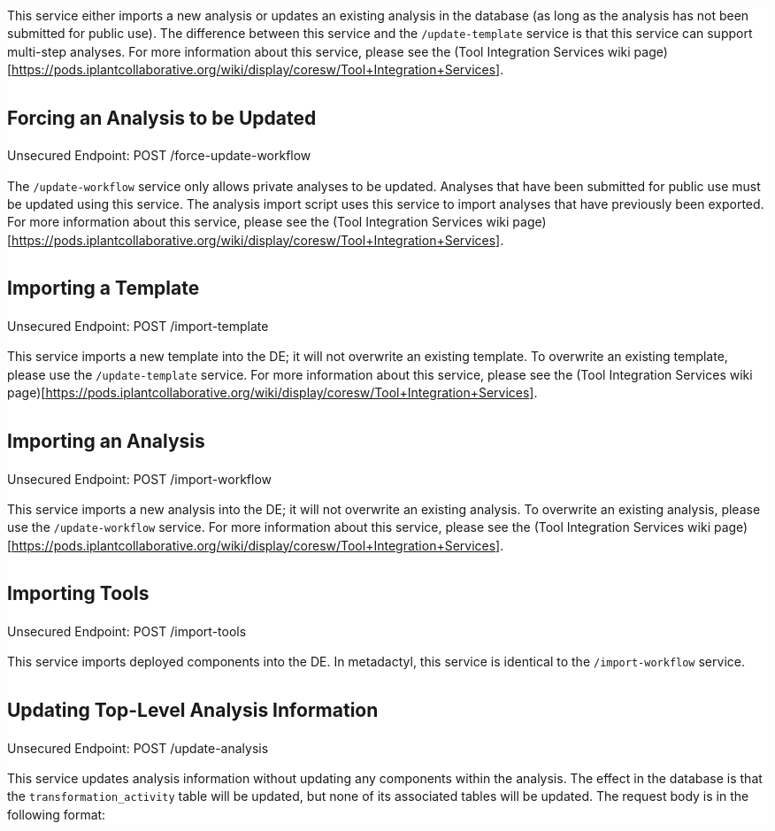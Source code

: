 This service either imports a new analysis or updates an existing analysis in
the database (as long as the analysis has not been submitted for public use).
The difference between this service and the `/update-template` service is that
this service can support multi-step analyses. For more information about this
service, please see the (Tool Integration Services wiki
page)[https://pods.iplantcollaborative.org/wiki/display/coresw/Tool+Integration+Services].

## Forcing an Analysis to be Updated

Unsecured Endpoint: POST /force-update-workflow

The `/update-workflow` service only allows private analyses to be updated.
Analyses that have been submitted for public use must be updated using this
service. The analysis import script uses this service to import analyses that
have previously been exported. For more information about this service, please
see the (Tool Integration Services wiki
page)[https://pods.iplantcollaborative.org/wiki/display/coresw/Tool+Integration+Services].

## Importing a Template

Unsecured Endpoint: POST /import-template

This service imports a new template into the DE; it will not overwrite an
existing template. To overwrite an existing template, please use the
`/update-template` service. For more information about this service, please see
the (Tool Integration Services wiki
page)[https://pods.iplantcollaborative.org/wiki/display/coresw/Tool+Integration+Services].

## Importing an Analysis

Unsecured Endpoint: POST /import-workflow

This service imports a new analysis into the DE; it will not overwrite an
existing analysis. To overwrite an existing analysis, please use the
`/update-workflow` service. For more information about this service, please see
the (Tool Integration Services wiki
page)[https://pods.iplantcollaborative.org/wiki/display/coresw/Tool+Integration+Services].

## Importing Tools

Unsecured Endpoint: POST /import-tools

This service imports deployed components into the DE. In metadactyl, this
service is identical to the `/import-workflow` service.

## Updating Top-Level Analysis Information

Unsecured Endpoint: POST /update-analysis

This service updates analysis information without updating any components within
the analysis. The effect in the database is that the `transformation_activity`
table will be updated, but none of its associated tables will be updated. The
request body is in the following format:
